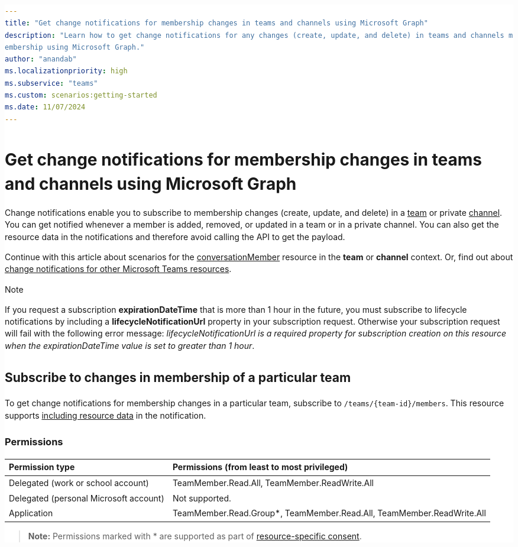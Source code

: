 ```yaml
---
title: "Get change notifications for membership changes in teams and channels using Microsoft Graph"
description: "Learn how to get change notifications for any changes (create, update, and delete) in teams and channels membership using Microsoft Graph."
author: "anandab"
ms.localizationpriority: high
ms.subservice: "teams"
ms.custom: scenarios:getting-started
ms.date: 11/07/2024
---
```


# Get change notifications for membership changes in teams and channels using Microsoft Graph

Change notifications enable you to subscribe to membership changes (create, update, and delete) in a [team](/graph/api/resources/team) or private [channel](/graph/api/resources/channel). You can get notified whenever a member is added, removed, or updated in a team or in a private channel. You can also get the resource data in the notifications and therefore avoid calling the API to get the payload.

Continue with this article about scenarios for the [conversationMember](/graph/api/resources/conversationmember) resource in the **team** or **channel** context. Or, find out about [change notifications for other Microsoft Teams resources](teams-change-notification-in-microsoft-teams-overview.md).

> [!NOTE]
> If you request a subscription **expirationDateTime** that is more than 1 hour in the future, you must subscribe to lifecycle notifications by including a **lifecycleNotificationUrl** property in your subscription request. Otherwise your subscription request will fail with the following error message: *lifecycleNotificationUrl is a required property for subscription creation on this resource when the expirationDateTime value is set to greater than 1 hour*.

## Subscribe to changes in membership of a particular team

To get change notifications for membership changes in a particular team, subscribe to `/teams/{team-id}/members`. This resource supports [including resource data](change-notifications-with-resource-data.md) in the notification.

### Permissions

|Permission type      | Permissions (from least to most privileged)              |
|:--------------------|:---------------------------------------------------------|
|Delegated (work or school account) | TeamMember.Read.All, TeamMember.ReadWrite.All |
|Delegated (personal Microsoft account) | Not supported.    |
|Application | TeamMember.Read.Group*, TeamMember.Read.All, TeamMember.ReadWrite.All   |

>**Note:** Permissions marked with * are supported as part of [resource-specific consent](/microsoftteams/platform/graph-api/rsc/resource-specific-consent).
